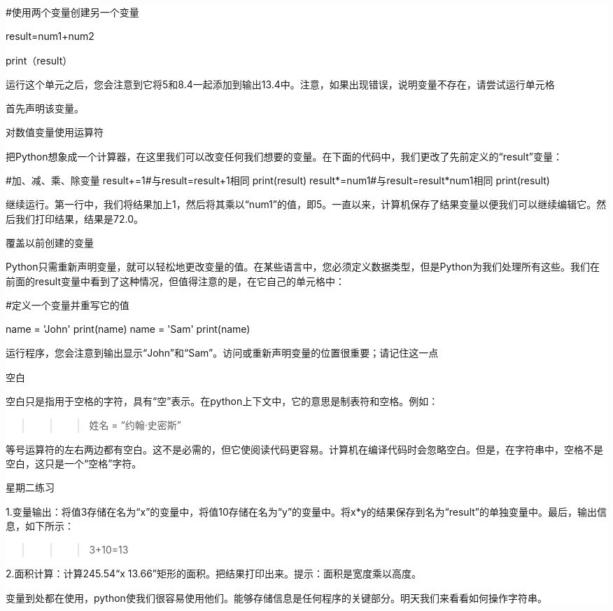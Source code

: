 #使用两个变量创建另一个变量

result=num1+num2

print（result）

     
运行这个单元之后，您会注意到它将5和8.4一起添加到输出13.4中。注意，如果出现错误，说明变量不存在，请尝试运行单元格

首先声明该变量。




对数值变量使用运算符


把Python想象成一个计算器，在这里我们可以改变任何我们想要的变量。在下面的代码中，我们更改了先前定义的“result”变量：

#加、减、乘、除变量
result+=1#与result=result+1相同
print(result)
result*=num1#与result=result*num1相同
print(result)

 
继续运行。第一行中，我们将结果加上1，然后将其乘以“num1”的值，即5。一直以来，计算机保存了结果变量以便我们可以继续编辑它。然后我们打印结果，结果是72.0。


覆盖以前创建的变量

Python只需重新声明变量，就可以轻松地更改变量的值。在某些语言中，您必须定义数据类型，但是Python为我们处理所有这些。我们在前面的result变量中看到了这种情况，但值得注意的是，在它自己的单元格中：

#定义一个变量并重写它的值

name = 'John'
print(name)
name = 'Sam'
print(name)

     

运行程序，您会注意到输出显示“John”和“Sam”。访问或重新声明变量的位置很重要；请记住这一点
 
空白

空白只是指用于空格的字符，具有“空”表示。在python上下文中，它的意思是制表符和空格。例如：

>>>姓名 =  “约翰·史密斯”

等号运算符的左右两边都有空白。这不是必需的，但它使阅读代码更容易。计算机在编译代码时会忽略空白。但是，在字符串中，空格不是空白，这只是一个“空格”字符。


星期二练习

1.变量输出：将值3存储在名为“x”的变量中，将值10存储在名为“y”的变量中。将x*y的结果保存到名为“result”的单独变量中。最后，输出信息，如下所示：

>>>3+10=13



2.面积计算：计算245.54“x 13.66”矩形的面积。把结果打印出来。提示：面积是宽度乘以高度。

变量到处都在使用，python使我们很容易使用他们。能够存储信息是任何程序的关键部分。明天我们来看看如何操作字符串。

